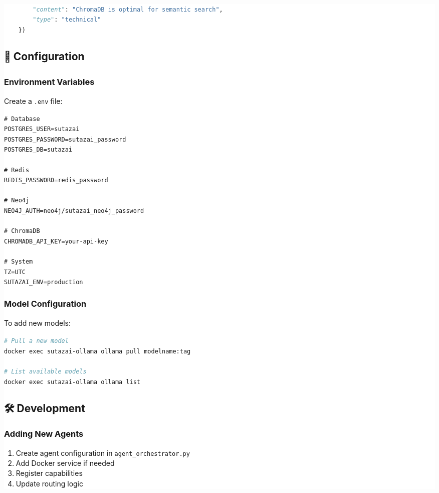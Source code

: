 ```python
        "content": "ChromaDB is optimal for semantic search",
        "type": "technical"
    })
```

## 🔧 Configuration

### Environment Variables

Create a `.env` file:

```env
# Database
POSTGRES_USER=sutazai
POSTGRES_PASSWORD=sutazai_password
POSTGRES_DB=sutazai

# Redis
REDIS_PASSWORD=redis_password

# Neo4j
NEO4J_AUTH=neo4j/sutazai_neo4j_password

# ChromaDB
CHROMADB_API_KEY=your-api-key

# System
TZ=UTC
SUTAZAI_ENV=production
```

### Model Configuration

To add new models:

```bash
# Pull a new model
docker exec sutazai-ollama ollama pull modelname:tag

# List available models
docker exec sutazai-ollama ollama list
```

## 🛠️ Development

### Adding New Agents

1. Create agent configuration in `agent_orchestrator.py`
2. Add Docker service if needed
3. Register capabilities
4. Update routing logic
